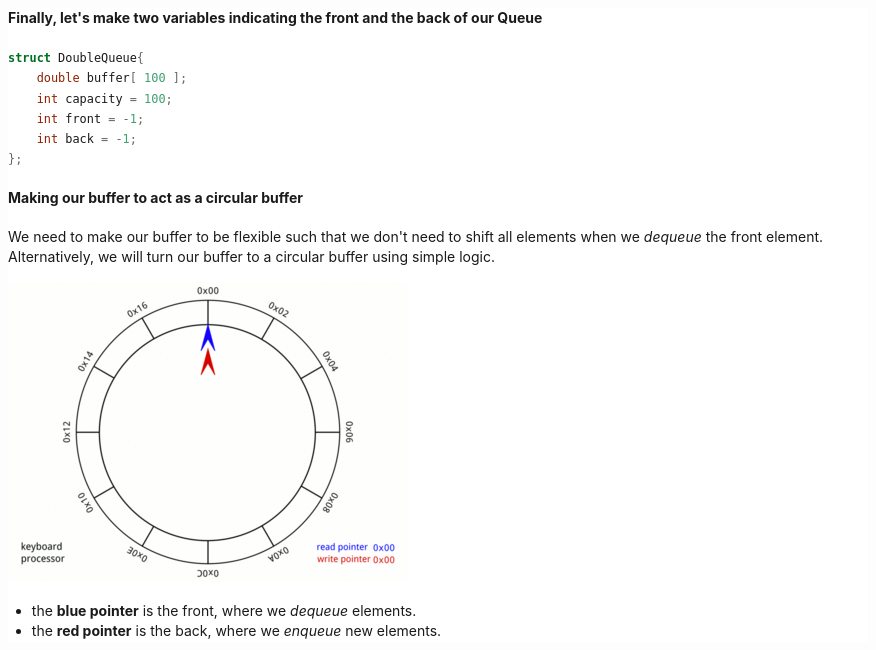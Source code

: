 #### Finally, let's make two variables indicating the front and the back of our Queue

```c++
struct DoubleQueue{
    double buffer[ 100 ];
    int capacity = 100;
    int front = -1;
    int back = -1;
};
```

#### Making our buffer to act as a circular buffer

We need to make our buffer to be flexible such that we don't need to shift all elements when we *dequeue* the front element. Alternatively, we will turn our buffer to a circular buffer using simple logic.

<img src="/gallery/circular-buffer-animation.gif" style="width:400">

* the **blue pointer** is the front, where we *dequeue* elements.
* the **red pointer** is the back, where we *enqueue* new elements.
